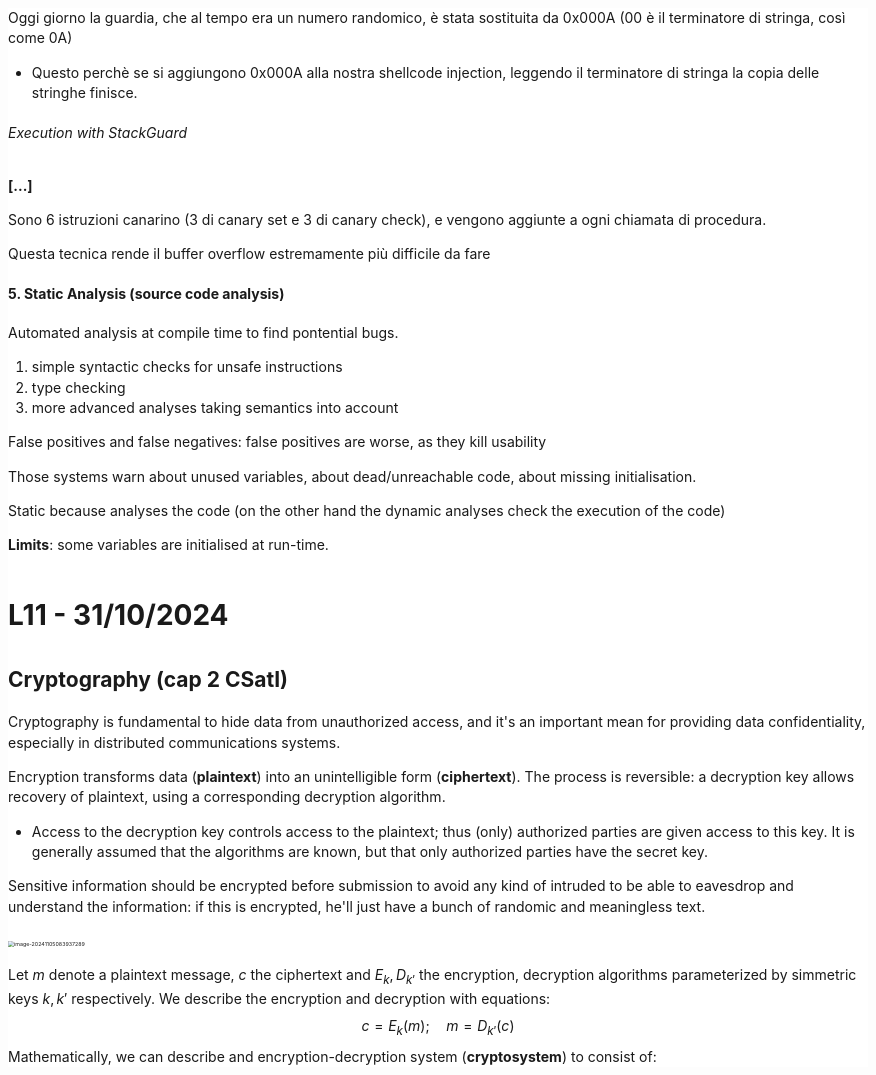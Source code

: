 Oggi giorno la guardia, che al tempo era un numero randomico, è stata sostituita da 0x000A (00 è il terminatore di stringa, così come 0A)

- Questo perchè se si aggiungono 0x000A alla nostra shellcode injection, leggendo il terminatore di stringa la copia delle stringhe finisce.

###### Execution with StackGuard

**[...]**

Sono 6 istruzioni canarino (3 di canary set e 3 di canary check), e vengono aggiunte a ogni chiamata di procedura.

Questa tecnica rende il buffer overflow estremamente più difficile da fare



#### 5. Static Analysis (source code analysis)

Automated analysis at compile time to find pontential bugs.

1. simple syntactic checks for unsafe instructions
2. type checking
3. more advanced analyses taking semantics into account

False positives and false negatives: false positives are worse, as they kill usability

Those systems warn about unused variables, about dead/unreachable code, about missing initialisation.

Static because analyses the code (on the other hand the dynamic analyses check the execution of the code)

**Limits**: some variables are initialised at run-time.

# L11 - 31/10/2024

## Cryptography (cap 2 CSatI)

Cryptography is fundamental to hide data from unauthorized access, and it's an important mean for providing data confidentiality, especially in distributed communications systems.

Encryption transforms data (**plaintext**) into an unintelligible form (**ciphertext**). The process is reversible: a decryption key allows recovery of plaintext, using a corresponding decryption algorithm. 

- Access to the decryption key controls access to the plaintext; thus (only) authorized parties are given access to this key. It is generally assumed that the algorithms are known, but that only authorized parties have the secret key.

Sensitive information should be encrypted before submission to avoid any kind of intruded to be able to eavesdrop and understand the information: if this is encrypted, he'll just have a bunch of randomic and meaningless text.

<img src="/Users/kevinmuka/Library/Application%20Support/typora-user-images/image-20241105083937289.png" alt="image-20241105083937289" style="zoom:38%;" />

Let $m$ denote a plaintext message, $c$ the ciphertext and $E_k, D_{k'}$ the encryption, decryption algorithms parameterized by simmetric keys $k, k'$ respectively. We describe the encryption and decryption with equations:
$$
c = E_k(m); \quad m = D_{k'}(c)
$$
Mathematically, we can describe and encryption-decryption system (**cryptosystem**) to consist of:

